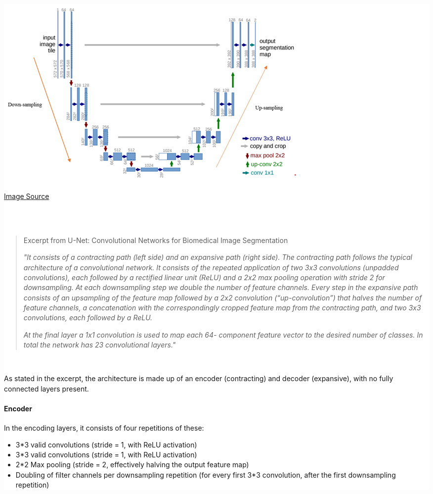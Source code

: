![Visual representation of U-Net's Architecture](/markdown%20images/U-net.png)
    
[Image Source](https://arxiv.org/abs/1505.04597)
</div>

<br>

<br />

> Excerpt from U-Net: Convolutional Networks for Biomedical Image Segmentation
> 
> *"It consists of a contracting
path (left side) and an expansive path (right side). The contracting path follows
the typical architecture of a convolutional network. It consists of the repeated
application of two 3x3 convolutions (unpadded convolutions), each followed by
a rectified linear unit (ReLU) and a 2x2 max pooling operation with stride 2
for downsampling. At each downsampling step we double the number of feature
channels. Every step in the expansive path consists of an upsampling of the
feature map followed by a 2x2 convolution (“up-convolution”) that halves the
number of feature channels, a concatenation with the correspondingly cropped
feature map from the contracting path, and two 3x3 convolutions, each followed by a ReLU.* 
>
>*At the final layer a 1x1 convolution is used to map each 64-
component feature vector to the desired number of classes. In total the network
has 23 convolutional layers."*

<br>

As stated in the excerpt, the architecture is made up of an encoder (contracting) and decoder (expansive), with no fully connected layers present.

#### **Encoder**

In the encoding layers, it consists of four repetitions of these:

- 3*3 valid convolutions (stride = 1, with ReLU activation)
- 3*3 valid convolutions (stride = 1, with ReLU activation)
- 2*2 Max pooling (stride = 2, effectively halving the output feature map)
- Doubling of filter channels per downsampling repetition (for every first 3*3 convolution, after the first downsampling repetition)
